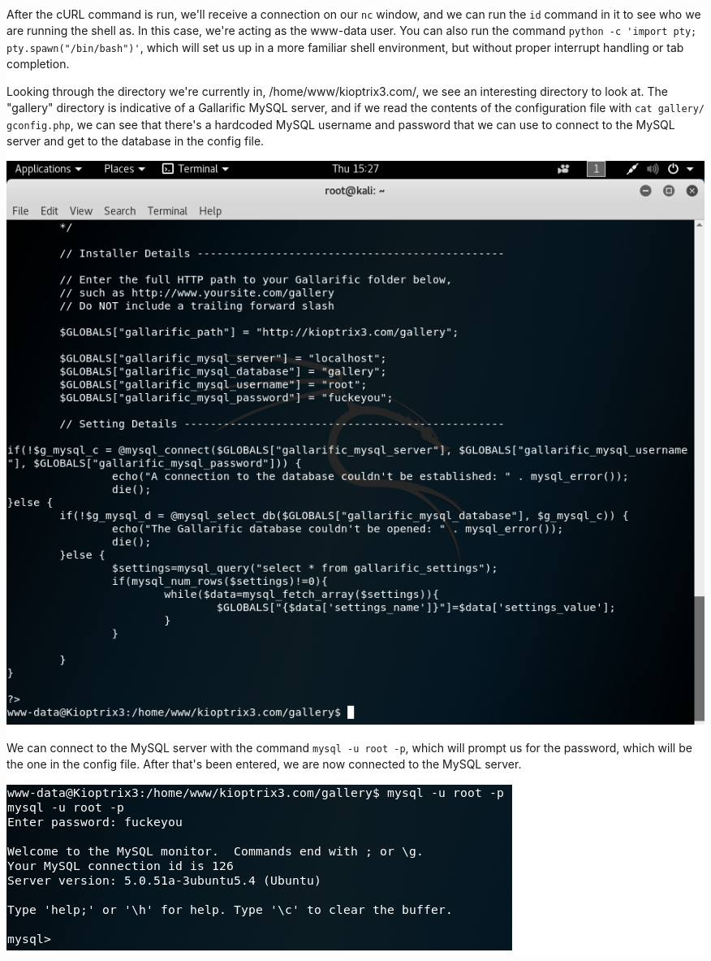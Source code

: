 After the cURL command is run, we'll receive a connection on our `nc` window, and we can run the `id` command in it to see who we are running the shell as. In this case, we're acting as the www-data user. You can also run the command `python -c 'import pty; pty.spawn("/bin/bash")'`, which will set us up in a more familiar shell environment, but without proper interrupt handling or tab completion.

Looking through the directory we're currently in, /home/www/kioptrix3.com/, we see an interesting directory to look at. The "gallery" directory is indicative of a Gallarific MySQL server, and if we read the contents of the configuration file with `cat gallery/gconfig.php`, we can see that there's a hardcoded MySQL username and password that we can use to connect to the MySQL server and get to the database in the config file.

![](images/gconfig.png "Hard-coded credentials for the MySQL server")

We can connect to the MySQL server with the command `mysql -u root -p`, which will prompt us for the password, which will be the one in the config file. After that's been entered, we are now connected to the MySQL server.

![](images/mysqllogin.png "Logging in to MySQL")
